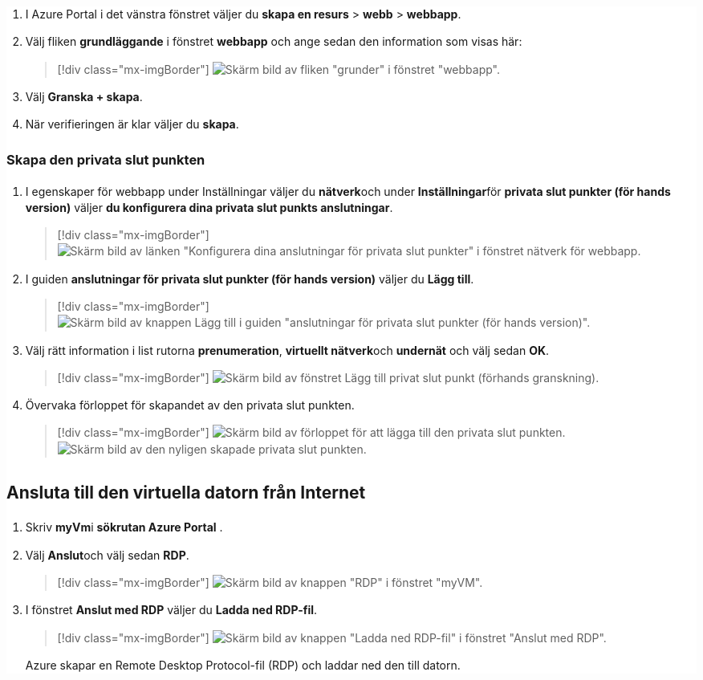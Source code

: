 1. I Azure Portal i det vänstra fönstret väljer du **skapa en resurs**  >  **webb**  >  **webbapp**.

1. Välj fliken **grundläggande** i fönstret **webbapp** och ange sedan den information som visas här:

   > [!div class="mx-imgBorder"]
   > ![Skärm bild av fliken "grunder" i fönstret "webbapp".][6]

1. Välj **Granska + skapa**.

1. När verifieringen är klar väljer du **skapa**.

### <a name="create-the-private-endpoint"></a>Skapa den privata slut punkten

1. I egenskaper för webbapp under Inställningar väljer du **nätverk**och under **Inställningar**för **privata slut punkter (för hands version)** väljer **du konfigurera dina privata slut punkts anslutningar**.

   > [!div class="mx-imgBorder"]
   > ![Skärm bild av länken "Konfigurera dina anslutningar för privata slut punkter" i fönstret nätverk för webbapp.][7]

1. I guiden **anslutningar för privata slut punkter (för hands version)** väljer du **Lägg till**.

   > [!div class="mx-imgBorder"]
   > ![Skärm bild av knappen Lägg till i guiden "anslutningar för privata slut punkter (för hands version)".][8]

1. Välj rätt information i list rutorna **prenumeration**, **virtuellt nätverk**och **undernät** och välj sedan **OK**.

   > [!div class="mx-imgBorder"]
   > ![Skärm bild av fönstret Lägg till privat slut punkt (förhands granskning).][9]

1. Övervaka förloppet för skapandet av den privata slut punkten.

   > [!div class="mx-imgBorder"]
   > ![Skärm bild av förloppet för att lägga till den privata slut punkten. ][10]
   >  ![ Skärm bild av den nyligen skapade privata slut punkten.][11]

## <a name="connect-to-the-vm-from-the-internet"></a>Ansluta till den virtuella datorn från Internet

1. Skriv **myVm**i **sökrutan Azure Portal** .
1. Välj **Anslut**och välj sedan **RDP**.

   > [!div class="mx-imgBorder"]
   > ![Skärm bild av knappen "RDP" i fönstret "myVM".][12]

1. I fönstret **Anslut med RDP** väljer du **Ladda ned RDP-fil**.  

   > [!div class="mx-imgBorder"]
   > ![Skärm bild av knappen "Ladda ned RDP-fil" i fönstret "Anslut med RDP".][13]

   Azure skapar en Remote Desktop Protocol-fil (RDP) och laddar ned den till datorn.   


[1]: ./media/create-private-endpoint-webapp-portal/createnetwork.png
[2]: ./media/create-private-endpoint-webapp-portal/ipaddresses.png
[3]: ./media/create-private-endpoint-webapp-portal/subnet.png
[4]: ./media/create-private-endpoint-webapp-portal/virtual-machine.png
[5]: ./media/create-private-endpoint-webapp-portal/vmnetwork.png
[6]: ./media/create-private-endpoint-webapp-portal/webapp.png
[7]: ./media/create-private-endpoint-webapp-portal/webappnetworking.png
[8]: ./media/create-private-endpoint-webapp-portal/webapppe.png
[9]: ./media/create-private-endpoint-webapp-portal/webapppenetwork.png
[10]: ./media/create-private-endpoint-webapp-portal/inprogress.png
[11]: ./media/create-private-endpoint-webapp-portal/webapppefinal.png
[12]: ./media/create-private-endpoint-webapp-portal/rdp.png
[13]: ./media/create-private-endpoint-webapp-portal/rdpdownload.png
[14]: ./media/create-private-endpoint-webapp-portal/pl.png
[15]: ./media/create-private-endpoint-webapp-portal/plcenter.png
[16]: ./media/create-private-endpoint-webapp-portal/privateendpointproperties.png
[17]: ./media/create-private-endpoint-webapp-portal/forbidden.png
[18]: ./media/create-private-endpoint-webapp-portal/explorer.png
[19]: ./media/create-private-endpoint-webapp-portal/hosts.png
[20]: ./media/create-private-endpoint-webapp-portal/webappwithpe.png
[21]: ./media/create-private-endpoint-webapp-portal/dns-private-zone-records.png
[privateendpointwebapp]: https://docs.microsoft.com/azure/app-service/networking/private-endpoint
[privateendpoint]: https://docs.microsoft.com/azure/private-link/private-endpoint-overview